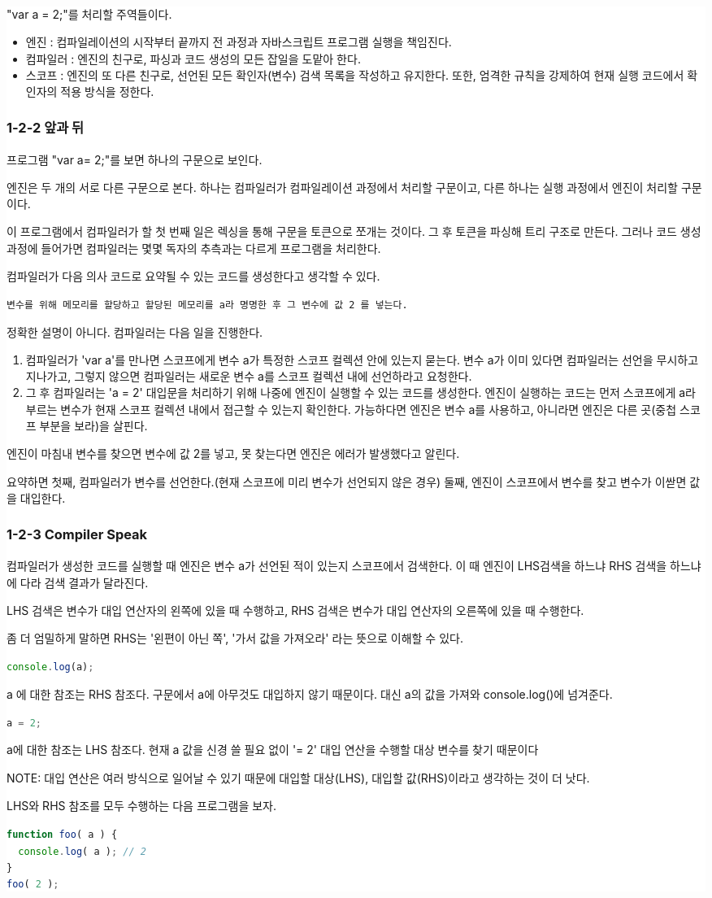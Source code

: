 "var a = 2;"를 처리할 주역들이다.

* 엔진 : 컴파일레이션의 시작부터 끝까지 전 과정과 자바스크립트 프로그램 실행을 책임진다.
* 컴파일러 : 엔진의 친구로, 파싱과 코드 생성의 모든 잡일을 도맡아 한다.
* 스코프 : 엔진의 또 다른 친구로, 선언된 모든 확인자(변수) 검색 목록을 작성하고 유지한다. 또한, 엄격한 규칙을 강제하여 현재 실행 코드에서 확인자의 적용 방식을 정한다.

### 1-2-2 앞과 뒤

프로그램 "var a= 2;"를 보면 하나의 구문으로 보인다.

엔진은 두 개의 서로 다른 구문으로 본다. 하나는 컴파일러가 컴파일레이션 과정에서 처리할 구문이고, 다른 하나는 실행 과정에서 엔진이 처리할 구문이다.

이 프로그램에서 컴파일러가 할 첫 번째 일은 렉싱을 통해 구문을 토큰으로 쪼개는 것이다. 그 후 토큰을 파싱해 트리 구조로 만든다. 그러나 코드 생성 과정에 들어가면 컴파일러는 몇몇 독자의 추측과는 다르게 프로그램을 처리한다.

컴파일러가 다음 의사 코드로 요약될 수 있는 코드를 생성한다고 생각할 수 있다.

```
변수를 위해 메모리를 할당하고 할당된 메모리를 a라 명명한 후 그 변수에 값 2 를 넣는다.
```

정확한 설명이 아니다. 컴파일러는 다음 일을 진행한다.

1. 컴파일러가 'var a'를 만나면 스코프에게 변수 a가 특정한 스코프 컬렉션 안에 있는지 묻는다. 변수 a가 이미 있다면 컴파일러는 선언을 무시하고 지나가고, 그렇지 않으면 컴파일러는 새로운 변수 a를 스코프 컬렉션 내에 선언하라고 요청한다.
2. 그 후 컴파일러는 'a = 2' 대입문을 처리하기 위해 나중에 엔진이 실행할 수 있는 코드를 생성한다. 엔진이 실행하는 코드는 먼저 스코프에게 a라 부르는 변수가 현재 스코프 컬렉션 내에서 접근할 수 있는지 확인한다. 가능하다면 엔진은 변수 a를 사용하고, 아니라면 엔진은 다른 곳(중첩 스코프 부분을 보라)을 살핀다.

엔진이 마침내 변수를 찾으면 변수에 값 2를 넣고, 못 찾는다면 엔진은 에러가 발생했다고 알린다.

요약하면 첫째, 컴파일러가 변수를 선언한다.(현재 스코프에 미리 변수가 선언되지 않은 경우) 둘째, 엔진이 스코프에서 변수를 찾고 변수가 이싿면 값을 대입한다.

### 1-2-3 Compiler Speak

컴파일러가 생성한 코드를 실행할 때 엔진은 변수 a가 선언된 적이 있는지 스코프에서 검색한다. 이 때 엔진이 LHS검색을 하느냐 RHS 검색을 하느냐에 다라 검색 결과가 달라진다.

LHS 검색은 변수가 대입 연산자의 왼쪽에 있을 때 수행하고, RHS 검색은 변수가 대입 연산자의 오른쪽에 있을 때 수행한다.

좀 더 엄밀하게 말하면 RHS는 '왼편이 아닌 쪽', '가서 값을 가져오라' 라는 뜻으로 이해할 수 있다.

```js
console.log(a);
```

a 에 대한 참조는 RHS 참조다. 구문에서 a에 아무것도 대입하지 않기 때문이다. 대신 a의 값을 가져와 console.log()에 넘겨준다.

```js
a = 2;
```

a에 대한 참조는 LHS 참조다. 현재 a 값을 신경 쓸 필요 없이 '= 2' 대입 연산을 수행할 대상 변수를 찾기 때문이다

NOTE: 대입 연산은 여러 방식으로 일어날 수 있기 때문에 대입할 대상(LHS), 대입할 값(RHS)이라고 생각하는 것이 더 낫다.

LHS와 RHS 참조를 모두 수행하는 다음 프로그램을 보자.

```js
function foo( a ) {
  console.log( a ); // 2
}
foo( 2 );
```
